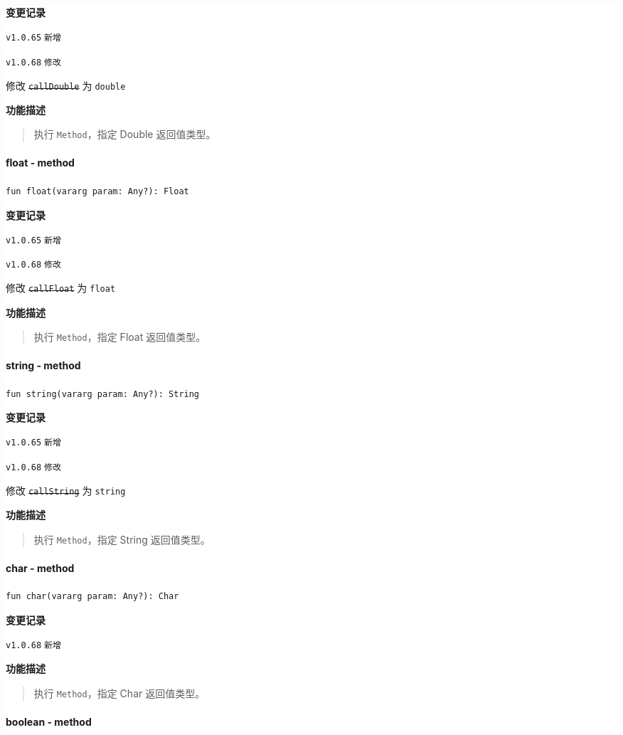 **变更记录**

`v1.0.65` `新增`

`v1.0.68` `修改`

修改 ~~`callDouble`~~ 为 `double`

**功能描述**

> 执行 `Method`，指定 Double 返回值类型。

#### float <span class="symbol">- method</span>

```kotlin:no-line-numbers
fun float(vararg param: Any?): Float
```

**变更记录**

`v1.0.65` `新增`

`v1.0.68` `修改`

修改 ~~`callFloat`~~ 为 `float`

**功能描述**

> 执行 `Method`，指定 Float 返回值类型。

#### string <span class="symbol">- method</span>

```kotlin:no-line-numbers
fun string(vararg param: Any?): String
```

**变更记录**

`v1.0.65` `新增`

`v1.0.68` `修改`

修改 ~~`callString`~~ 为 `string`

**功能描述**

> 执行 `Method`，指定 String 返回值类型。

#### char <span class="symbol">- method</span>

```kotlin:no-line-numbers
fun char(vararg param: Any?): Char
```

**变更记录**

`v1.0.68` `新增`

**功能描述**

> 执行 `Method`，指定 Char 返回值类型。

#### boolean <span class="symbol">- method</span>
